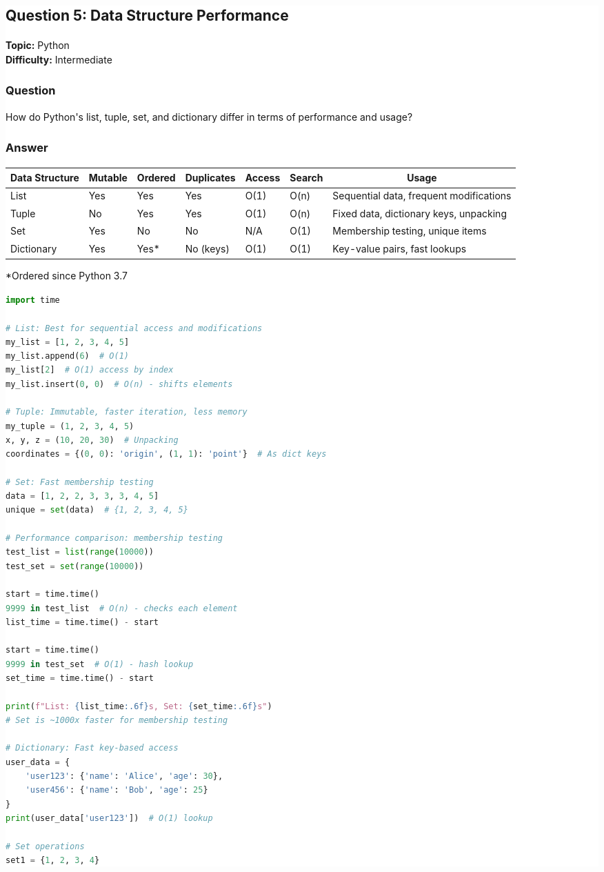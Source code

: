 
## Question 5: Data Structure Performance

**Topic:** Python  
**Difficulty:** Intermediate

### Question
How do Python's list, tuple, set, and dictionary differ in terms of performance and usage?

### Answer

| Data Structure | Mutable | Ordered | Duplicates | Access | Search | Usage |
|---------------|---------|---------|------------|--------|--------|-------|
| List | Yes | Yes | Yes | O(1) | O(n) | Sequential data, frequent modifications |
| Tuple | No | Yes | Yes | O(1) | O(n) | Fixed data, dictionary keys, unpacking |
| Set | Yes | No | No | N/A | O(1) | Membership testing, unique items |
| Dictionary | Yes | Yes* | No (keys) | O(1) | O(1) | Key-value pairs, fast lookups |

*Ordered since Python 3.7

```python
import time

# List: Best for sequential access and modifications
my_list = [1, 2, 3, 4, 5]
my_list.append(6)  # O(1)
my_list[2]  # O(1) access by index
my_list.insert(0, 0)  # O(n) - shifts elements

# Tuple: Immutable, faster iteration, less memory
my_tuple = (1, 2, 3, 4, 5)
x, y, z = (10, 20, 30)  # Unpacking
coordinates = {(0, 0): 'origin', (1, 1): 'point'}  # As dict keys

# Set: Fast membership testing
data = [1, 2, 2, 3, 3, 3, 4, 5]
unique = set(data)  # {1, 2, 3, 4, 5}

# Performance comparison: membership testing
test_list = list(range(10000))
test_set = set(range(10000))

start = time.time()
9999 in test_list  # O(n) - checks each element
list_time = time.time() - start

start = time.time()
9999 in test_set  # O(1) - hash lookup
set_time = time.time() - start

print(f"List: {list_time:.6f}s, Set: {set_time:.6f}s")
# Set is ~1000x faster for membership testing

# Dictionary: Fast key-based access
user_data = {
    'user123': {'name': 'Alice', 'age': 30},
    'user456': {'name': 'Bob', 'age': 25}
}
print(user_data['user123'])  # O(1) lookup

# Set operations
set1 = {1, 2, 3, 4}
```